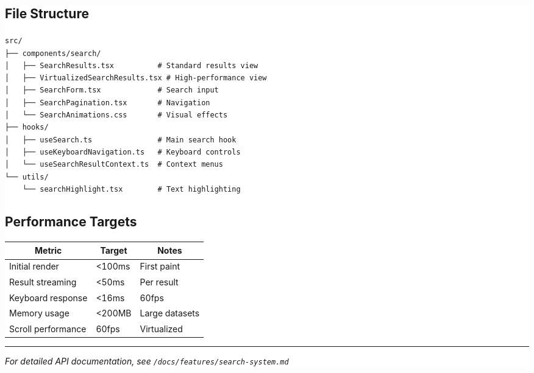 ## File Structure

```
src/
├── components/search/
│   ├── SearchResults.tsx          # Standard results view
│   ├── VirtualizedSearchResults.tsx # High-performance view
│   ├── SearchForm.tsx             # Search input
│   ├── SearchPagination.tsx       # Navigation
│   └── SearchAnimations.css       # Visual effects
├── hooks/
│   ├── useSearch.ts               # Main search hook
│   ├── useKeyboardNavigation.ts   # Keyboard controls
│   └── useSearchResultContext.ts  # Context menus
└── utils/
    └── searchHighlight.tsx        # Text highlighting
```

## Performance Targets

| Metric | Target | Notes |
|--------|---------|-------|
| Initial render | <100ms | First paint |
| Result streaming | <50ms | Per result |
| Keyboard response | <16ms | 60fps |
| Memory usage | <200MB | Large datasets |
| Scroll performance | 60fps | Virtualized |

---

*For detailed API documentation, see `/docs/features/search-system.md`*